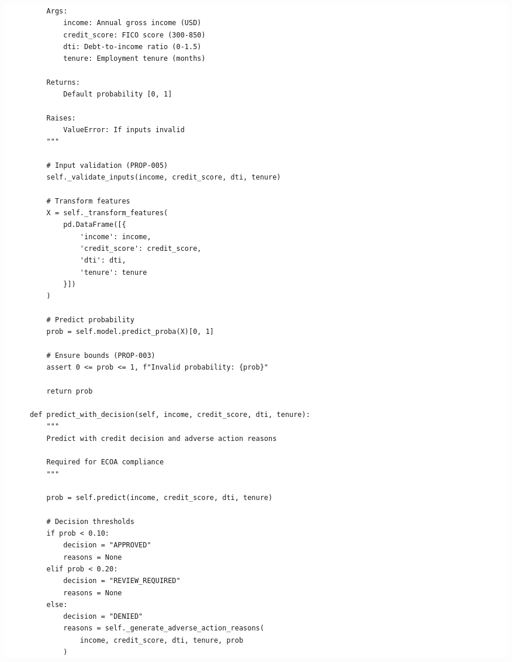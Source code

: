               Args:
                  income: Annual gross income (USD)
                  credit_score: FICO score (300-850)
                  dti: Debt-to-income ratio (0-1.5)
                  tenure: Employment tenure (months)
              
              Returns:
                  Default probability [0, 1]
              
              Raises:
                  ValueError: If inputs invalid
              """
              
              # Input validation (PROP-005)
              self._validate_inputs(income, credit_score, dti, tenure)
              
              # Transform features
              X = self._transform_features(
                  pd.DataFrame([{
                      'income': income,
                      'credit_score': credit_score,
                      'dti': dti,
                      'tenure': tenure
                  }])
              )
              
              # Predict probability
              prob = self.model.predict_proba(X)[0, 1]
              
              # Ensure bounds (PROP-003)
              assert 0 <= prob <= 1, f"Invalid probability: {prob}"
              
              return prob
          
          def predict_with_decision(self, income, credit_score, dti, tenure):
              """
              Predict with credit decision and adverse action reasons
              
              Required for ECOA compliance
              """
              
              prob = self.predict(income, credit_score, dti, tenure)
              
              # Decision thresholds
              if prob < 0.10:
                  decision = "APPROVED"
                  reasons = None
              elif prob < 0.20:
                  decision = "REVIEW_REQUIRED"
                  reasons = None
              else:
                  decision = "DENIED"
                  reasons = self._generate_adverse_action_reasons(
                      income, credit_score, dti, tenure, prob
                  )
              